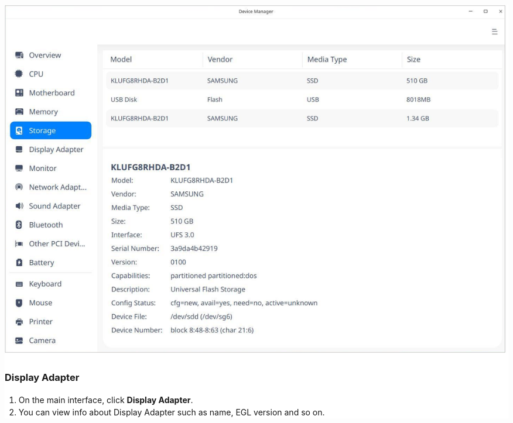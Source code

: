 ![0|storage device](fig/k_storagedevice.png)

### Display Adapter

1. On the main interface, click **Display Adapter**.
2. You can view info about Display Adapter such as name, EGL version and so on.
